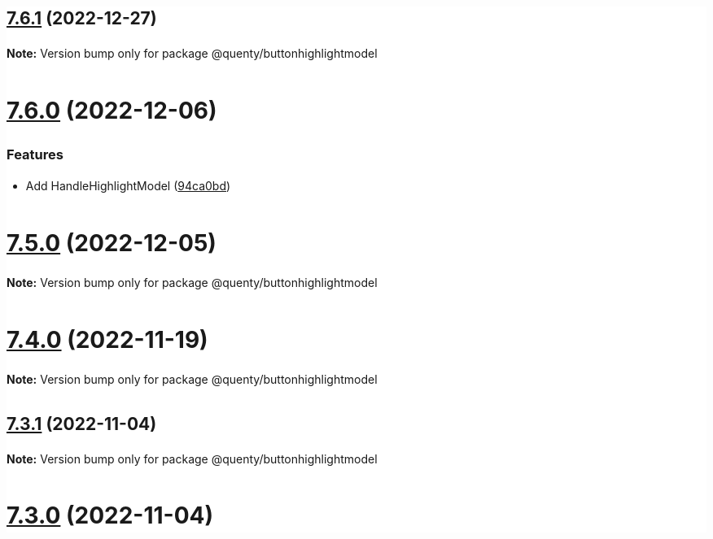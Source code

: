 

## [7.6.1](https://github.com/Quenty/NevermoreEngine/compare/@quenty/buttonhighlightmodel@7.6.0...@quenty/buttonhighlightmodel@7.6.1) (2022-12-27)

**Note:** Version bump only for package @quenty/buttonhighlightmodel





# [7.6.0](https://github.com/Quenty/NevermoreEngine/compare/@quenty/buttonhighlightmodel@7.5.0...@quenty/buttonhighlightmodel@7.6.0) (2022-12-06)


### Features

* Add HandleHighlightModel ([94ca0bd](https://github.com/Quenty/NevermoreEngine/commit/94ca0bdf3e6fedbfc25b1a557b895d05823b95b7))





# [7.5.0](https://github.com/Quenty/NevermoreEngine/compare/@quenty/buttonhighlightmodel@7.4.0...@quenty/buttonhighlightmodel@7.5.0) (2022-12-05)

**Note:** Version bump only for package @quenty/buttonhighlightmodel





# [7.4.0](https://github.com/Quenty/NevermoreEngine/compare/@quenty/buttonhighlightmodel@7.3.1...@quenty/buttonhighlightmodel@7.4.0) (2022-11-19)

**Note:** Version bump only for package @quenty/buttonhighlightmodel





## [7.3.1](https://github.com/Quenty/NevermoreEngine/compare/@quenty/buttonhighlightmodel@7.3.0...@quenty/buttonhighlightmodel@7.3.1) (2022-11-04)

**Note:** Version bump only for package @quenty/buttonhighlightmodel





# [7.3.0](https://github.com/Quenty/NevermoreEngine/compare/@quenty/buttonhighlightmodel@7.2.0...@quenty/buttonhighlightmodel@7.3.0) (2022-11-04)
